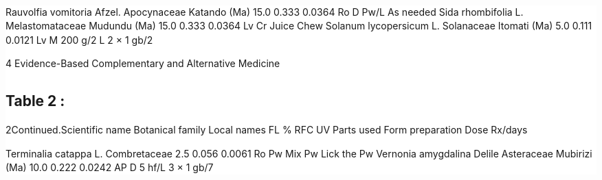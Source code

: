 Rauvolfia vomitoria Afzel. Apocynaceae 
Katando (Ma) 
15.0 0.333 0.0364 
Ro 
D 
Pw/L 
As needed 
Sida rhombifolia L. 
Melastomataceae 
Mudundu (Ma) 
15.0 0.333 0.0364 
Lv 
Cr 
Juice 
Chew 
Solanum lycopersicum L. 
Solanaceae 
Itomati (Ma) 
5.0 0.111 0.0121 
Lv 
M 
200 g/2 L 
2 × 1 gb/2 

4 
Evidence-Based Complementary and Alternative Medicine 



## Table 2 :
2Continued.Scientific name 
Botanical family 
Local names 
FL 
% 
RFC UV 
Parts 
used 
Form preparation Dose Rx/days 

Terminalia catappa L. 
Combretaceae 
2.5 0.056 0.0061 
Ro 
Pw 
Mix Pw 
Lick the Pw 
Vernonia amygdalina 
Delile 
Asteraceae 
Mubirizi (Ma) 
10.0 0.222 0.0242 AP 
D 
5 hf/L 
3 × 1 gb/7 
